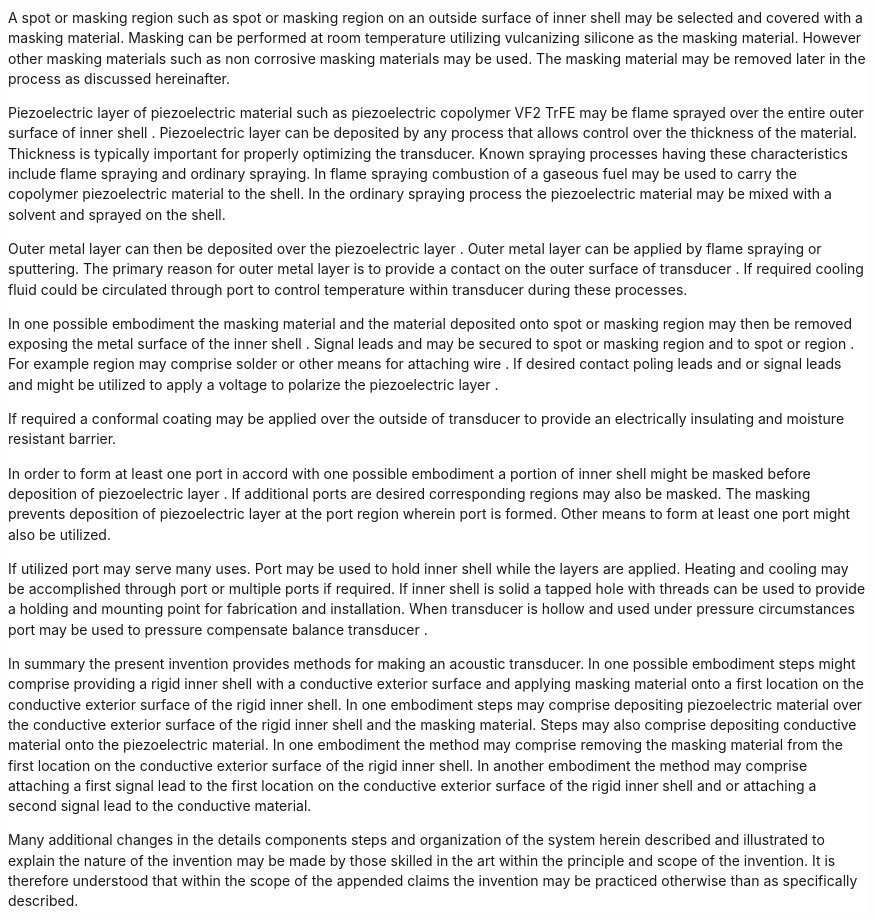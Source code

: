 A spot or masking region such as spot or masking region on an outside surface of inner shell may be selected and covered with a masking material. Masking can be performed at room temperature utilizing vulcanizing silicone as the masking material. However other masking materials such as non corrosive masking materials may be used. The masking material may be removed later in the process as discussed hereinafter.

Piezoelectric layer of piezoelectric material such as piezoelectric copolymer VF2 TrFE may be flame sprayed over the entire outer surface of inner shell . Piezoelectric layer can be deposited by any process that allows control over the thickness of the material. Thickness is typically important for properly optimizing the transducer. Known spraying processes having these characteristics include flame spraying and ordinary spraying. In flame spraying combustion of a gaseous fuel may be used to carry the copolymer piezoelectric material to the shell. In the ordinary spraying process the piezoelectric material may be mixed with a solvent and sprayed on the shell.

Outer metal layer can then be deposited over the piezoelectric layer . Outer metal layer can be applied by flame spraying or sputtering. The primary reason for outer metal layer is to provide a contact on the outer surface of transducer . If required cooling fluid could be circulated through port to control temperature within transducer during these processes.

In one possible embodiment the masking material and the material deposited onto spot or masking region may then be removed exposing the metal surface of the inner shell . Signal leads and may be secured to spot or masking region and to spot or region . For example region may comprise solder or other means for attaching wire . If desired contact poling leads and or signal leads and might be utilized to apply a voltage to polarize the piezoelectric layer .

If required a conformal coating may be applied over the outside of transducer to provide an electrically insulating and moisture resistant barrier.

In order to form at least one port in accord with one possible embodiment a portion of inner shell might be masked before deposition of piezoelectric layer . If additional ports are desired corresponding regions may also be masked. The masking prevents deposition of piezoelectric layer at the port region wherein port is formed. Other means to form at least one port might also be utilized.

If utilized port may serve many uses. Port may be used to hold inner shell while the layers are applied. Heating and cooling may be accomplished through port or multiple ports if required. If inner shell is solid a tapped hole with threads can be used to provide a holding and mounting point for fabrication and installation. When transducer is hollow and used under pressure circumstances port may be used to pressure compensate balance transducer .

In summary the present invention provides methods for making an acoustic transducer. In one possible embodiment steps might comprise providing a rigid inner shell with a conductive exterior surface and applying masking material onto a first location on the conductive exterior surface of the rigid inner shell. In one embodiment steps may comprise depositing piezoelectric material over the conductive exterior surface of the rigid inner shell and the masking material. Steps may also comprise depositing conductive material onto the piezoelectric material. In one embodiment the method may comprise removing the masking material from the first location on the conductive exterior surface of the rigid inner shell. In another embodiment the method may comprise attaching a first signal lead to the first location on the conductive exterior surface of the rigid inner shell and or attaching a second signal lead to the conductive material.

Many additional changes in the details components steps and organization of the system herein described and illustrated to explain the nature of the invention may be made by those skilled in the art within the principle and scope of the invention. It is therefore understood that within the scope of the appended claims the invention may be practiced otherwise than as specifically described.

